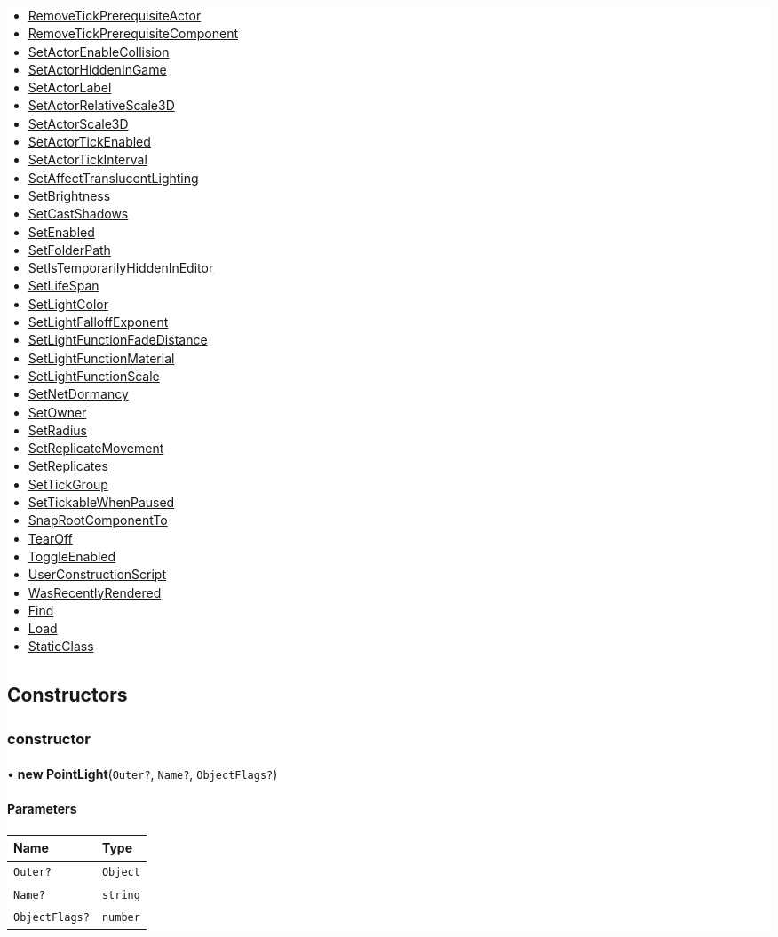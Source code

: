 - [RemoveTickPrerequisiteActor](ue_ue.PointLight.md#removetickprerequisiteactor)
- [RemoveTickPrerequisiteComponent](ue_ue.PointLight.md#removetickprerequisitecomponent)
- [SetActorEnableCollision](ue_ue.PointLight.md#setactorenablecollision)
- [SetActorHiddenInGame](ue_ue.PointLight.md#setactorhiddeningame)
- [SetActorLabel](ue_ue.PointLight.md#setactorlabel)
- [SetActorRelativeScale3D](ue_ue.PointLight.md#setactorrelativescale3d)
- [SetActorScale3D](ue_ue.PointLight.md#setactorscale3d)
- [SetActorTickEnabled](ue_ue.PointLight.md#setactortickenabled)
- [SetActorTickInterval](ue_ue.PointLight.md#setactortickinterval)
- [SetAffectTranslucentLighting](ue_ue.PointLight.md#setaffecttranslucentlighting)
- [SetBrightness](ue_ue.PointLight.md#setbrightness)
- [SetCastShadows](ue_ue.PointLight.md#setcastshadows)
- [SetEnabled](ue_ue.PointLight.md#setenabled)
- [SetFolderPath](ue_ue.PointLight.md#setfolderpath)
- [SetIsTemporarilyHiddenInEditor](ue_ue.PointLight.md#setistemporarilyhiddenineditor)
- [SetLifeSpan](ue_ue.PointLight.md#setlifespan)
- [SetLightColor](ue_ue.PointLight.md#setlightcolor)
- [SetLightFalloffExponent](ue_ue.PointLight.md#setlightfalloffexponent)
- [SetLightFunctionFadeDistance](ue_ue.PointLight.md#setlightfunctionfadedistance)
- [SetLightFunctionMaterial](ue_ue.PointLight.md#setlightfunctionmaterial)
- [SetLightFunctionScale](ue_ue.PointLight.md#setlightfunctionscale)
- [SetNetDormancy](ue_ue.PointLight.md#setnetdormancy)
- [SetOwner](ue_ue.PointLight.md#setowner)
- [SetRadius](ue_ue.PointLight.md#setradius)
- [SetReplicateMovement](ue_ue.PointLight.md#setreplicatemovement)
- [SetReplicates](ue_ue.PointLight.md#setreplicates)
- [SetTickGroup](ue_ue.PointLight.md#settickgroup)
- [SetTickableWhenPaused](ue_ue.PointLight.md#settickablewhenpaused)
- [SnapRootComponentTo](ue_ue.PointLight.md#snaprootcomponentto)
- [TearOff](ue_ue.PointLight.md#tearoff)
- [ToggleEnabled](ue_ue.PointLight.md#toggleenabled)
- [UserConstructionScript](ue_ue.PointLight.md#userconstructionscript)
- [WasRecentlyRendered](ue_ue.PointLight.md#wasrecentlyrendered)
- [Find](ue_ue.PointLight.md#find)
- [Load](ue_ue.PointLight.md#load)
- [StaticClass](ue_ue.PointLight.md#staticclass)

## Constructors

### constructor

• **new PointLight**(`Outer?`, `Name?`, `ObjectFlags?`)

#### Parameters

| Name | Type |
| :------ | :------ |
| `Outer?` | [`Object`](ue_ue.Object.md) |
| `Name?` | `string` |
| `ObjectFlags?` | `number` |

